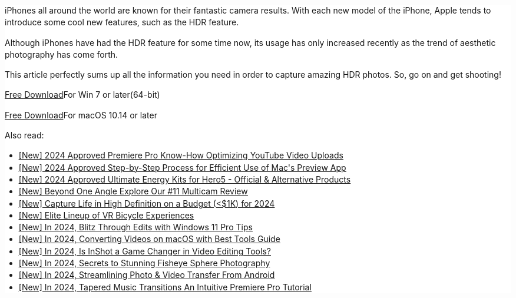 iPhones all around the world are known for their fantastic camera results. With each new model of the iPhone, Apple tends to introduce some cool new features, such as the HDR feature.

Although iPhones have had the HDR feature for some time now, its usage has only increased recently as the trend of aesthetic photography has come forth.

This article perfectly sums up all the information you need in order to capture amazing HDR photos. So, go on and get shooting!

[Free Download](https://tools.techidaily.com/wondershare/filmora/download/)For Win 7 or later(64-bit)

[Free Download](https://tools.techidaily.com/wondershare/filmora/download/)For macOS 10.14 or later

<ins class="adsbygoogle"
     style="display:block"
     data-ad-format="autorelaxed"
     data-ad-client="ca-pub-7571918770474297"
     data-ad-slot="1223367746"></ins>

<ins class="adsbygoogle"
     style="display:block"
     data-ad-format="autorelaxed"
     data-ad-client="ca-pub-7571918770474297"
     data-ad-slot="1223367746"></ins>



<ins class="adsbygoogle"
     style="display:block"
     data-ad-client="ca-pub-7571918770474297"
     data-ad-slot="8358498916"
     data-ad-format="auto"
     data-full-width-responsive="true"></ins>


<span class="atpl-alsoreadstyle">Also read:</span>
<div><ul>
<li><a href="https://youtube-docs.techidaily.com/024-approved-premiere-pro-know-how-optimizing-youtube-video-uploads/"><u>[New] 2024 Approved Premiere Pro Know-How Optimizing YouTube Video Uploads</u></a></li>
<li><a href="https://fox-cloud.techidaily.com/new-2024-approved-step-by-step-process-for-efficient-use-of-macs-preview-app/"><u>[New] 2024 Approved Step-by-Step Process for Efficient Use of Mac's Preview App</u></a></li>
<li><a href="https://article-files.techidaily.com/new-2024-approved-ultimate-energy-kits-for-hero5-official-and-alternative-products/"><u>[New] 2024 Approved Ultimate Energy Kits for Hero5 - Official & Alternative Products</u></a></li>
<li><a href="https://article-files.techidaily.com/new-beyond-one-angle-explore-our-11-multicam-review/"><u>[New] Beyond One Angle Explore Our #11 Multicam Review</u></a></li>
<li><a href="https://article-files.techidaily.com/new-capture-life-in-high-definition-on-a-budget-(1k-for-2024/"><u>[New] Capture Life in High Definition on a Budget (<$1K) for 2024</u></a></li>
<li><a href="https://article-files.techidaily.com/new-elite-lineup-of-vr-bicycle-experiences/"><u>[New] Elite Lineup of VR Bicycle Experiences</u></a></li>
<li><a href="https://article-files.techidaily.com/new-in-2024-blitz-through-edits-with-windows-11-pro-tips/"><u>[New] In 2024, Blitz Through Edits with Windows 11 Pro Tips</u></a></li>
<li><a href="https://article-files.techidaily.com/new-in-2024-converting-videos-on-macos-with-best-tools-guide/"><u>[New] In 2024, Converting Videos on macOS with Best Tools Guide</u></a></li>
<li><a href="https://article-files.techidaily.com/new-in-2024-is-inshot-a-game-changer-in-video-editing-tools/"><u>[New] In 2024, Is InShot a Game Changer in Video Editing Tools?</u></a></li>
<li><a href="https://article-files.techidaily.com/new-in-2024-secrets-to-stunning-fisheye-sphere-photography/"><u>[New] In 2024, Secrets to Stunning Fisheye Sphere Photography</u></a></li>
<li><a href="https://article-files.techidaily.com/new-in-2024-streamlining-photo-and-video-transfer-from-android/"><u>[New] In 2024, Streamlining Photo & Video Transfer From Android</u></a></li>
<li><a href="https://article-files.techidaily.com/new-in-2024-tapered-music-transitions-an-intuitive-premiere-pro-tutorial/"><u>[New] In 2024, Tapered Music Transitions An Intuitive Premiere Pro Tutorial</u></a></li>